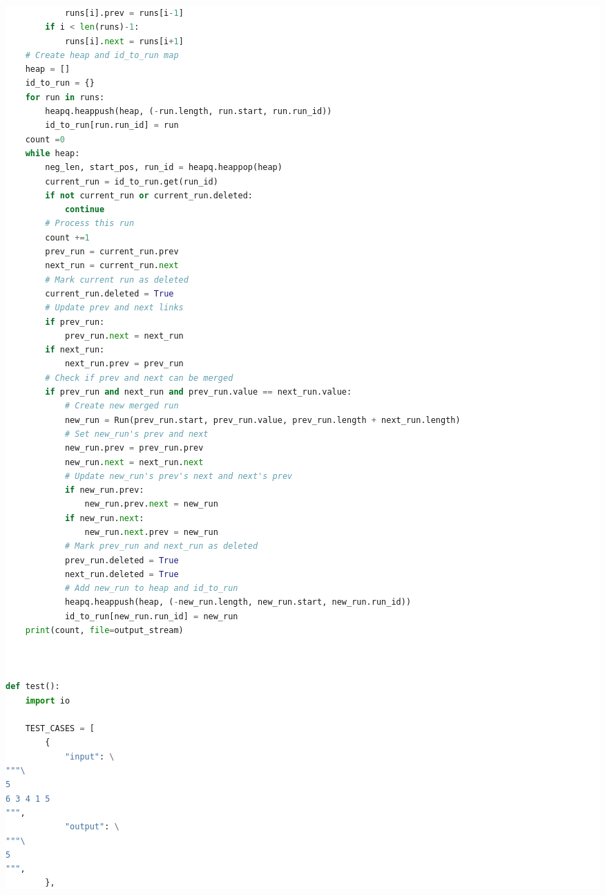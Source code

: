 ```python
            runs[i].prev = runs[i-1]
        if i < len(runs)-1:
            runs[i].next = runs[i+1]
    # Create heap and id_to_run map
    heap = []
    id_to_run = {}
    for run in runs:
        heapq.heappush(heap, (-run.length, run.start, run.run_id))
        id_to_run[run.run_id] = run
    count =0
    while heap:
        neg_len, start_pos, run_id = heapq.heappop(heap)
        current_run = id_to_run.get(run_id)
        if not current_run or current_run.deleted:
            continue
        # Process this run
        count +=1
        prev_run = current_run.prev
        next_run = current_run.next
        # Mark current run as deleted
        current_run.deleted = True
        # Update prev and next links
        if prev_run:
            prev_run.next = next_run
        if next_run:
            next_run.prev = prev_run
        # Check if prev and next can be merged
        if prev_run and next_run and prev_run.value == next_run.value:
            # Create new merged run
            new_run = Run(prev_run.start, prev_run.value, prev_run.length + next_run.length)
            # Set new_run's prev and next
            new_run.prev = prev_run.prev
            new_run.next = next_run.next
            # Update new_run's prev's next and next's prev
            if new_run.prev:
                new_run.prev.next = new_run
            if new_run.next:
                new_run.next.prev = new_run
            # Mark prev_run and next_run as deleted
            prev_run.deleted = True
            next_run.deleted = True
            # Add new_run to heap and id_to_run
            heapq.heappush(heap, (-new_run.length, new_run.start, new_run.run_id))
            id_to_run[new_run.run_id] = new_run
    print(count, file=output_stream)



def test():
    import io

    TEST_CASES = [
        {
            "input": \
"""\
5
6 3 4 1 5
""",
            "output": \
"""\
5
""",
        }, 
```